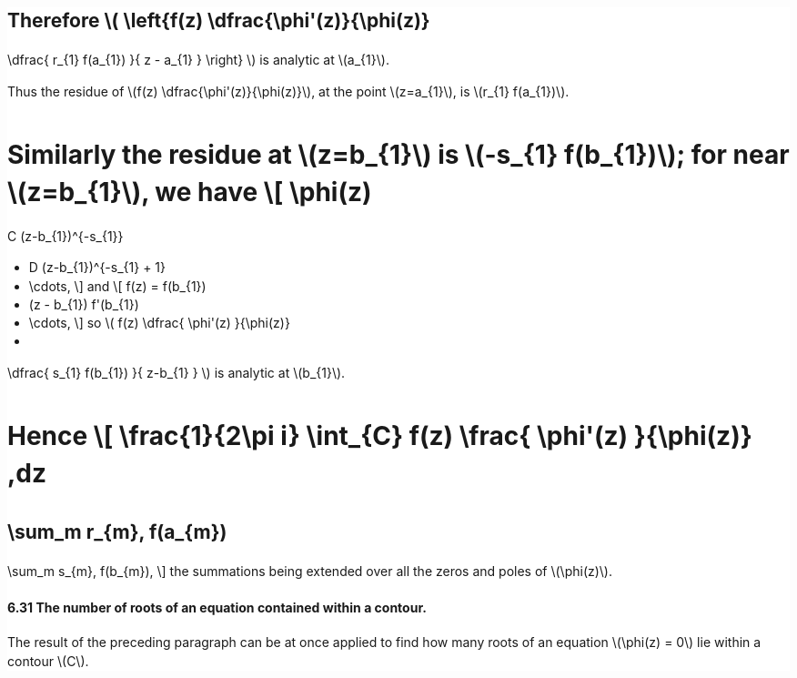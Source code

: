 Therefore
\\(
\left\{f(z) \dfrac{\phi'(z)}{\phi(z)}
  -
  \dfrac{ r_{1} f(a_{1}) }{ z - a_{1} }
\right\}
\\) is analytic at \\(a_{1}\\).

Thus the residue of \\(f(z) \dfrac{\phi'(z)}{\phi(z)}\\), at the point
\\(z=a_{1}\\), is \\(r_{1} f(a_{1})\\).

Similarly the residue at \\(z=b_{1}\\) is
\\(-s_{1} f(b_{1})\\); for near \\(z=b_{1}\\), we have
\\[
\phi(z)
=
C (z-b_{1})^{-s_{1}}
+ D (z-b_{1})^{-s_{1} + 1}
+ \cdots,
\\]
and
\\[
f(z)
=
f(b_{1})
+ (z - b_{1}) f'(b_{1})
+ \cdots,
\\]
so
\\(
f(z) \dfrac{ \phi'(z) }{\phi(z)}
+
\dfrac{ s_{1} f(b_{1}) }{ z-b_{1} }
\\)
is analytic at \\(b_{1}\\).

Hence
\\[
\frac{1}{2\pi i}
\int_{C} f(z) \frac{ \phi'(z) }{\phi(z)} \,dz
=
\sum_m r_{m}\, f(a_{m})
-
\sum_m s_{m}\, f(b_{m}),
\\]
the summations being extended over all the zeros and poles of
\\(\phi(z)\\).

#### 6.31 The number of roots of an equation contained within a contour. ####


The result of the preceding paragraph can be at once applied to find
how many roots of an equation \\(\phi(z) = 0\\) lie within a contour \\(C\\).
